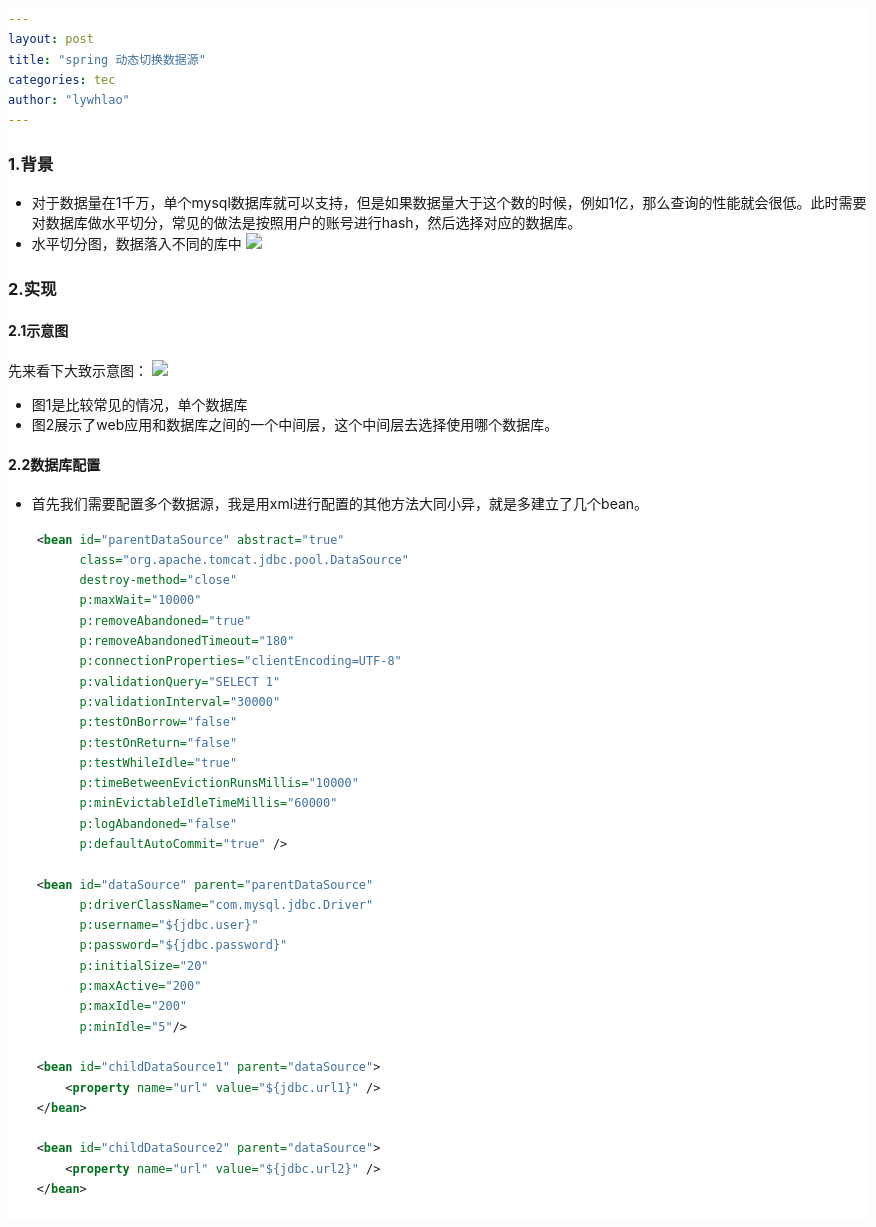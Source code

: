 ```yaml
---
layout: post
title: "spring 动态切换数据源"
categories: tec
author: "lywhlao"
---
```

### 1.背景
- 对于数据量在1千万，单个mysql数据库就可以支持，但是如果数据量大于这个数的时候，例如1亿，那么查询的性能就会很低。此时需要对数据库做水平切分，常见的做法是按照用户的账号进行hash，然后选择对应的数据库。
- 水平切分图，数据落入不同的库中
![](https://ws1.sinaimg.cn/large/006tNc79gy1fn3nznsb0zj30qw0l2jsf.jpg)


### 2.实现
#### 2.1示意图
先来看下大致示意图：
![](https://ws3.sinaimg.cn/large/006tNc79gy1fn3jnu22gcj30v20n676n.jpg)
- 图1是比较常见的情况，单个数据库
- 图2展示了web应用和数据库之间的一个中间层，这个中间层去选择使用哪个数据库。

#### 2.2数据库配置
- 首先我们需要配置多个数据源，我是用xml进行配置的其他方法大同小异，就是多建立了几个bean。  

```xml
	<bean id="parentDataSource" abstract="true"
		  class="org.apache.tomcat.jdbc.pool.DataSource"
		  destroy-method="close"
		  p:maxWait="10000"
		  p:removeAbandoned="true"
		  p:removeAbandonedTimeout="180"
		  p:connectionProperties="clientEncoding=UTF-8"
		  p:validationQuery="SELECT 1"
		  p:validationInterval="30000"
		  p:testOnBorrow="false"
		  p:testOnReturn="false"
		  p:testWhileIdle="true"
		  p:timeBetweenEvictionRunsMillis="10000"
		  p:minEvictableIdleTimeMillis="60000"
		  p:logAbandoned="false"
		  p:defaultAutoCommit="true" />

	<bean id="dataSource" parent="parentDataSource"
		  p:driverClassName="com.mysql.jdbc.Driver"
		  p:username="${jdbc.user}"
		  p:password="${jdbc.password}"
		  p:initialSize="20"
		  p:maxActive="200"
		  p:maxIdle="200"
		  p:minIdle="5"/>

	<bean id="childDataSource1" parent="dataSource">
		<property name="url" value="${jdbc.url1}" />
	</bean>

	<bean id="childDataSource2" parent="dataSource">
		<property name="url" value="${jdbc.url2}" />
	</bean>
	
```
